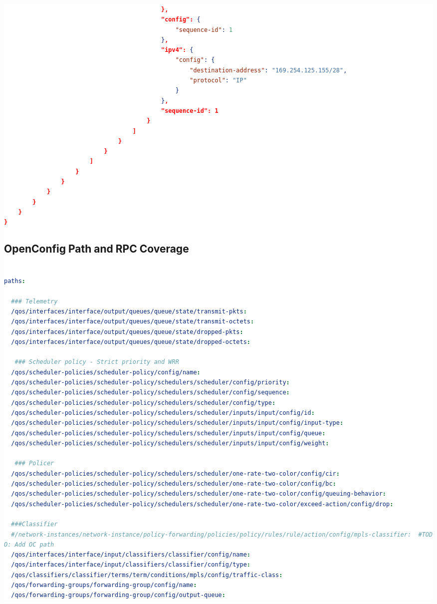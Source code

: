 ```json
                                            },
                                            "config": {
                                                "sequence-id": 1
                                            },
                                            "ipv4": {
                                                "config": {
                                                    "destination-address": "169.254.125.155/28",
                                                    "protocol": "IP"
                                                }
                                            },
                                            "sequence-id": 1
                                        }
                                    ]
                                }
                            }
                        ]
                    }
                }
            }
        }
    }
}
```

## OpenConfig Path and RPC Coverage
```yaml

paths:

  ### Telemetry 
  /qos/interfaces/interface/output/queues/queue/state/transmit-pkts:
  /qos/interfaces/interface/output/queues/queue/state/transmit-octets:
  /qos/interfaces/interface/output/queues/queue/state/dropped-pkts:
  /qos/interfaces/interface/output/queues/queue/state/dropped-octets:

   ### Scheduler policy - Strict priority and WRR
  /qos/scheduler-policies/scheduler-policy/config/name:
  /qos/scheduler-policies/scheduler-policy/schedulers/scheduler/config/priority:
  /qos/scheduler-policies/scheduler-policy/schedulers/scheduler/config/sequence:
  /qos/scheduler-policies/scheduler-policy/schedulers/scheduler/config/type:
  /qos/scheduler-policies/scheduler-policy/schedulers/scheduler/inputs/input/config/id:
  /qos/scheduler-policies/scheduler-policy/schedulers/scheduler/inputs/input/config/input-type:
  /qos/scheduler-policies/scheduler-policy/schedulers/scheduler/inputs/input/config/queue:
  /qos/scheduler-policies/scheduler-policy/schedulers/scheduler/inputs/input/config/weight:

   ### Policer
  /qos/scheduler-policies/scheduler-policy/schedulers/scheduler/one-rate-two-color/config/cir:
  /qos/scheduler-policies/scheduler-policy/schedulers/scheduler/one-rate-two-color/config/bc:
  /qos/scheduler-policies/scheduler-policy/schedulers/scheduler/one-rate-two-color/config/queuing-behavior:
  /qos/scheduler-policies/scheduler-policy/schedulers/scheduler/one-rate-two-color/exceed-action/config/drop:

  ###Classifier  
  #/network-instances/network-instance/policy-forwarding/policies/policy/rules/rule/action/config/mpls-classifier:  #TODO: Add OC path
  /qos/interfaces/interface/input/classifiers/classifier/config/name:
  /qos/interfaces/interface/input/classifiers/classifier/config/type:
  /qos/classifiers/classifier/terms/term/conditions/mpls/config/traffic-class:
  /qos/forwarding-groups/forwarding-group/config/name:
  /qos/forwarding-groups/forwarding-group/config/output-queue:

```